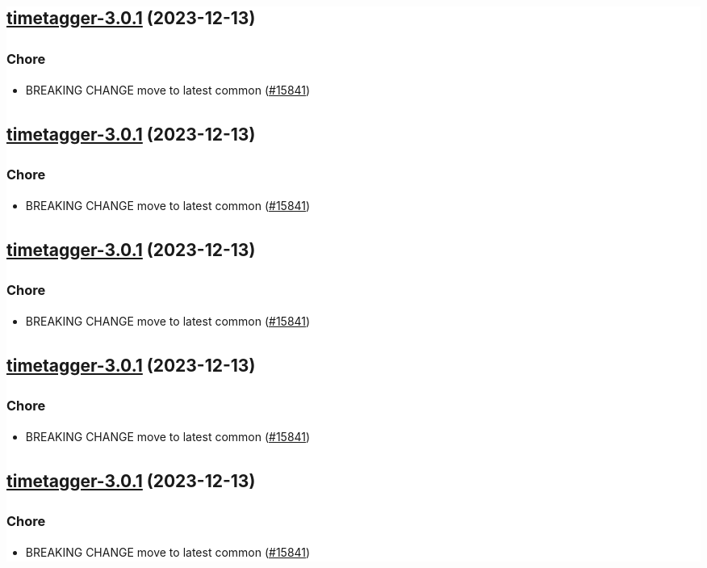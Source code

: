 
## [timetagger-3.0.1](https://github.com/truecharts/charts/compare/timetagger-2.0.17...timetagger-3.0.1) (2023-12-13)

### Chore

- BREAKING CHANGE move to latest common ([#15841](https://github.com/truecharts/charts/issues/15841))
  
  


## [timetagger-3.0.1](https://github.com/truecharts/charts/compare/timetagger-2.0.17...timetagger-3.0.1) (2023-12-13)

### Chore

- BREAKING CHANGE move to latest common ([#15841](https://github.com/truecharts/charts/issues/15841))
  
  


## [timetagger-3.0.1](https://github.com/truecharts/charts/compare/timetagger-2.0.17...timetagger-3.0.1) (2023-12-13)

### Chore

- BREAKING CHANGE move to latest common ([#15841](https://github.com/truecharts/charts/issues/15841))
  
  


## [timetagger-3.0.1](https://github.com/truecharts/charts/compare/timetagger-2.0.17...timetagger-3.0.1) (2023-12-13)

### Chore

- BREAKING CHANGE move to latest common ([#15841](https://github.com/truecharts/charts/issues/15841))
  
  


## [timetagger-3.0.1](https://github.com/truecharts/charts/compare/timetagger-2.0.17...timetagger-3.0.1) (2023-12-13)

### Chore

- BREAKING CHANGE move to latest common ([#15841](https://github.com/truecharts/charts/issues/15841))
  
  

